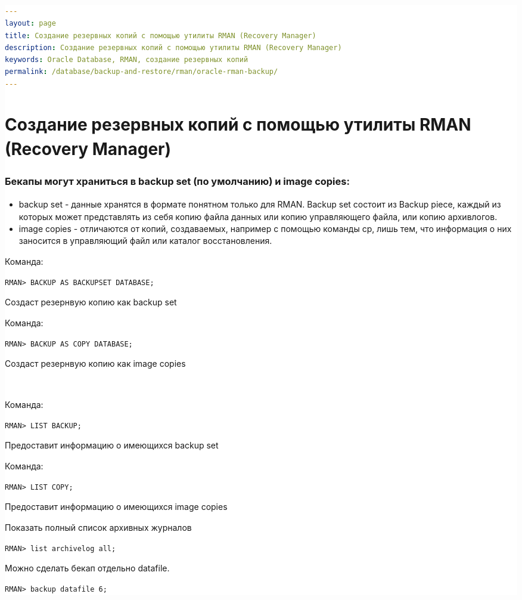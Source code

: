 ```yaml
---
layout: page
title: Создание резервных копий с помощью утилиты RMAN (Recovery Manager)
description: Создание резервных копий с помощью утилиты RMAN (Recovery Manager)
keywords: Oracle Database, RMAN, создание резервных копий
permalink: /database/backup-and-restore/rman/oracle-rman-backup/
---
```


# Создание резервных копий с помощью утилиты RMAN (Recovery Manager)

### Бекапы могут храниться в backup set (по умолчанию) и image copies:

<ul>
<li>backup set  - данные хранятся в формате понятном только для RMAN. Backup set состоит из Backup piece, каждый из которых может представлять из себя копию файла данных или копию управляющего файла, или копию архивлогов. </li>
<li>image copies - отличаются от копий, создаваемых, например с помощью команды cp, лишь тем, что информация о них заносится в управляющий файл или каталог восстановления.</li>
</ul>

Команда:<br/>

    RMAN> BACKUP AS BACKUPSET DATABASE;

Создаст резернвую копию как backup set

Команда:<br/>

    RMAN> BACKUP AS COPY DATABASE;

Создаст резернвую копию как image copies

<br/>

Команда:

    RMAN> LIST BACKUP;

Предоставит информацию о имеющихся backup set

Команда:

    RMAN> LIST COPY;

Предоставит информацию о имеющихся image copies

Показать полный список архивных журналов

    RMAN> list archivelog all;

Можно сделать бекап отдельно datafile.

    RMAN> backup datafile 6;
